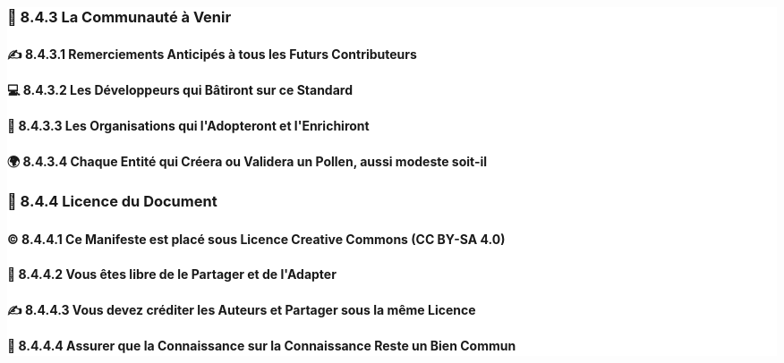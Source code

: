 ### 👥 8.4.3 La Communauté à Venir
#### ✍️ 8.4.3.1 Remerciements Anticipés à tous les Futurs Contributeurs
#### 💻 8.4.3.2 Les Développeurs qui Bâtiront sur ce Standard
#### 🏢 8.4.3.3 Les Organisations qui l'Adopteront et l'Enrichiront
#### 🌍 8.4.3.4 Chaque Entité qui Créera ou Validera un Pollen, aussi modeste soit-il

### 📜 8.4.4 Licence du Document
#### ©️ 8.4.4.1 Ce Manifeste est placé sous Licence Creative Commons (CC BY-SA 4.0)
#### 🔄 8.4.4.2 Vous êtes libre de le Partager et de l'Adapter
#### ✍️ 8.4.4.3 Vous devez créditer les Auteurs et Partager sous la même Licence
#### 🎯 8.4.4.4 Assurer que la Connaissance sur la Connaissance Reste un Bien Commun